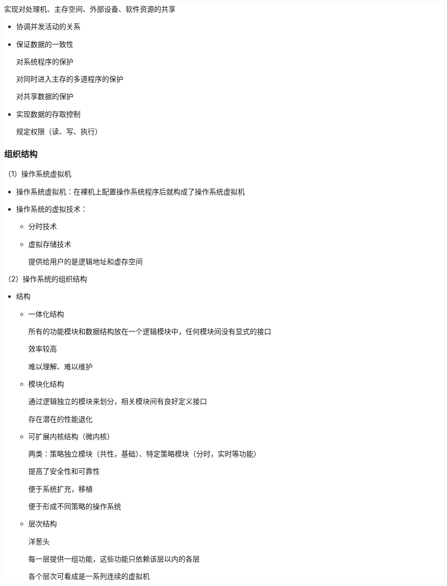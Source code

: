   实现对处理机、主存空间、外部设备、软件资源的共享

* 协调并发活动的关系

* 保证数据的一致性

  对系统程序的保护

  对同时进入主存的多道程序的保护

  对共享数据的保护

* 实现数据的存取控制

  规定权限（读、写、执行）

### 组织结构

（1）操作系统虚拟机

* 操作系统虚拟机：在裸机上配置操作系统程序后就构成了操作系统虚拟机

* 操作系统的虚拟技术：

  * 分时技术

  * 虚拟存储技术

    提供给用户的是逻辑地址和虚存空间

（2）操作系统的组织结构

* 结构

  * 一体化结构

    所有的功能模块和数据结构放在一个逻辑模块中，任何模块间没有显式的接口

    效率较高

    难以理解、难以维护

  * 模块化结构

    通过逻辑独立的模块来划分，相关模块间有良好定义接口

    存在潜在的性能退化

  * 可扩展内核结构（微内核）

    两类：策略独立模块（共性，基础）、特定策略模块（分时，实时等功能）

    提高了安全性和可靠性

    便于系统扩充，移植

    便于形成不同策略的操作系统

  * 层次结构

    洋葱头

    每一层提供一组功能，这些功能只依赖该层以内的各层

    各个层次可看成是一系列连续的虚拟机
